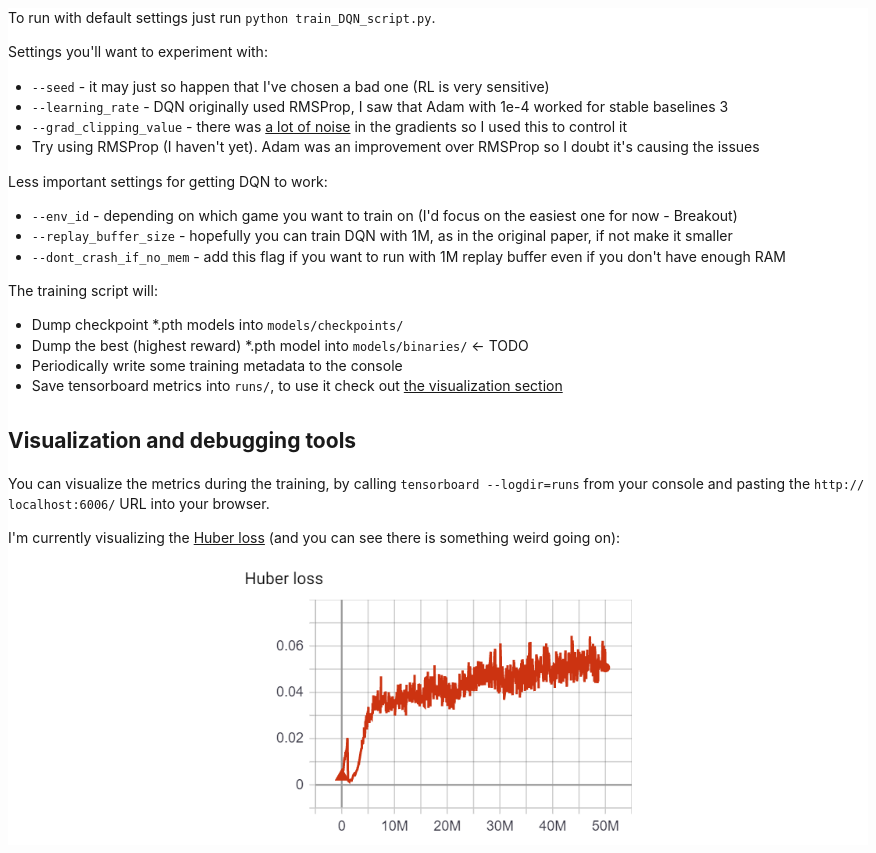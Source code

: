 To run with default settings just run `python train_DQN_script.py`.

Settings you'll want to experiment with:
* `--seed` - it may just so happen that I've chosen a bad one (RL is very sensitive)
* `--learning_rate` - DQN originally used RMSProp, I saw that Adam with 1e-4 worked for stable baselines 3
* `--grad_clipping_value` - there was [a lot of noise](#visualization-tools) in the gradients so I used this to control it
* Try using RMSProp (I haven't yet). Adam was an improvement over RMSProp so I doubt it's causing the issues

Less important settings for getting DQN to work:
* `--env_id` - depending on which game you want to train on (I'd focus on the easiest one for now - Breakout)
* `--replay_buffer_size` - hopefully you can train DQN with 1M, as in the original paper, if not make it smaller
* `--dont_crash_if_no_mem` - add this flag if you want to run with 1M replay buffer even if you don't have enough RAM

The training script will:
* Dump checkpoint *.pth models into `models/checkpoints/`
* Dump the best (highest reward) *.pth model into `models/binaries/` <- TODO
* Periodically write some training metadata to the console
* Save tensorboard metrics into `runs/`, to use it check out [the visualization section](#visualization-tools)

## Visualization and debugging tools

You can visualize the metrics during the training, by calling `tensorboard --logdir=runs` from your console
and pasting the `http://localhost:6006/` URL into your browser.

I'm currently visualizing the [Huber loss](https://en.wikipedia.org/wiki/Huber_loss) (and you can see there is something weird going on):

<p align="center">
<img src="data/readme_visualizations/huber_loss.PNG" width="400"/>
</p>
